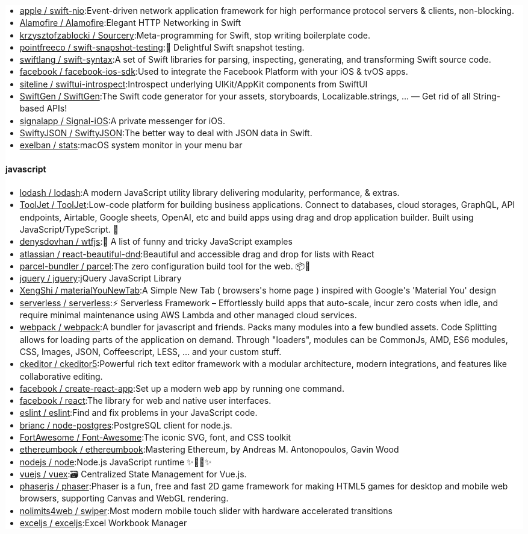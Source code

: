 * [apple / swift-nio](https://github.com/apple/swift-nio):Event-driven network application framework for high performance protocol servers & clients, non-blocking.
* [Alamofire / Alamofire](https://github.com/Alamofire/Alamofire):Elegant HTTP Networking in Swift
* [krzysztofzablocki / Sourcery](https://github.com/krzysztofzablocki/Sourcery):Meta-programming for Swift, stop writing boilerplate code.
* [pointfreeco / swift-snapshot-testing](https://github.com/pointfreeco/swift-snapshot-testing):📸 Delightful Swift snapshot testing.
* [swiftlang / swift-syntax](https://github.com/swiftlang/swift-syntax):A set of Swift libraries for parsing, inspecting, generating, and transforming Swift source code.
* [facebook / facebook-ios-sdk](https://github.com/facebook/facebook-ios-sdk):Used to integrate the Facebook Platform with your iOS & tvOS apps.
* [siteline / swiftui-introspect](https://github.com/siteline/swiftui-introspect):Introspect underlying UIKit/AppKit components from SwiftUI
* [SwiftGen / SwiftGen](https://github.com/SwiftGen/SwiftGen):The Swift code generator for your assets, storyboards, Localizable.strings, … — Get rid of all String-based APIs!
* [signalapp / Signal-iOS](https://github.com/signalapp/Signal-iOS):A private messenger for iOS.
* [SwiftyJSON / SwiftyJSON](https://github.com/SwiftyJSON/SwiftyJSON):The better way to deal with JSON data in Swift.
* [exelban / stats](https://github.com/exelban/stats):macOS system monitor in your menu bar

#### javascript
* [lodash / lodash](https://github.com/lodash/lodash):A modern JavaScript utility library delivering modularity, performance, & extras.
* [ToolJet / ToolJet](https://github.com/ToolJet/ToolJet):Low-code platform for building business applications. Connect to databases, cloud storages, GraphQL, API endpoints, Airtable, Google sheets, OpenAI, etc and build apps using drag and drop application builder. Built using JavaScript/TypeScript. 🚀
* [denysdovhan / wtfjs](https://github.com/denysdovhan/wtfjs):🤪 A list of funny and tricky JavaScript examples
* [atlassian / react-beautiful-dnd](https://github.com/atlassian/react-beautiful-dnd):Beautiful and accessible drag and drop for lists with React
* [parcel-bundler / parcel](https://github.com/parcel-bundler/parcel):The zero configuration build tool for the web. 📦🚀
* [jquery / jquery](https://github.com/jquery/jquery):jQuery JavaScript Library
* [XengShi / materialYouNewTab](https://github.com/XengShi/materialYouNewTab):A Simple New Tab ( browsers's home page ) inspired with Google's 'Material You' design
* [serverless / serverless](https://github.com/serverless/serverless):⚡ Serverless Framework – Effortlessly build apps that auto-scale, incur zero costs when idle, and require minimal maintenance using AWS Lambda and other managed cloud services.
* [webpack / webpack](https://github.com/webpack/webpack):A bundler for javascript and friends. Packs many modules into a few bundled assets. Code Splitting allows for loading parts of the application on demand. Through "loaders", modules can be CommonJs, AMD, ES6 modules, CSS, Images, JSON, Coffeescript, LESS, ... and your custom stuff.
* [ckeditor / ckeditor5](https://github.com/ckeditor/ckeditor5):Powerful rich text editor framework with a modular architecture, modern integrations, and features like collaborative editing.
* [facebook / create-react-app](https://github.com/facebook/create-react-app):Set up a modern web app by running one command.
* [facebook / react](https://github.com/facebook/react):The library for web and native user interfaces.
* [eslint / eslint](https://github.com/eslint/eslint):Find and fix problems in your JavaScript code.
* [brianc / node-postgres](https://github.com/brianc/node-postgres):PostgreSQL client for node.js.
* [FortAwesome / Font-Awesome](https://github.com/FortAwesome/Font-Awesome):The iconic SVG, font, and CSS toolkit
* [ethereumbook / ethereumbook](https://github.com/ethereumbook/ethereumbook):Mastering Ethereum, by Andreas M. Antonopoulos, Gavin Wood
* [nodejs / node](https://github.com/nodejs/node):Node.js JavaScript runtime ✨🐢🚀✨
* [vuejs / vuex](https://github.com/vuejs/vuex):🗃️ Centralized State Management for Vue.js.
* [phaserjs / phaser](https://github.com/phaserjs/phaser):Phaser is a fun, free and fast 2D game framework for making HTML5 games for desktop and mobile web browsers, supporting Canvas and WebGL rendering.
* [nolimits4web / swiper](https://github.com/nolimits4web/swiper):Most modern mobile touch slider with hardware accelerated transitions
* [exceljs / exceljs](https://github.com/exceljs/exceljs):Excel Workbook Manager